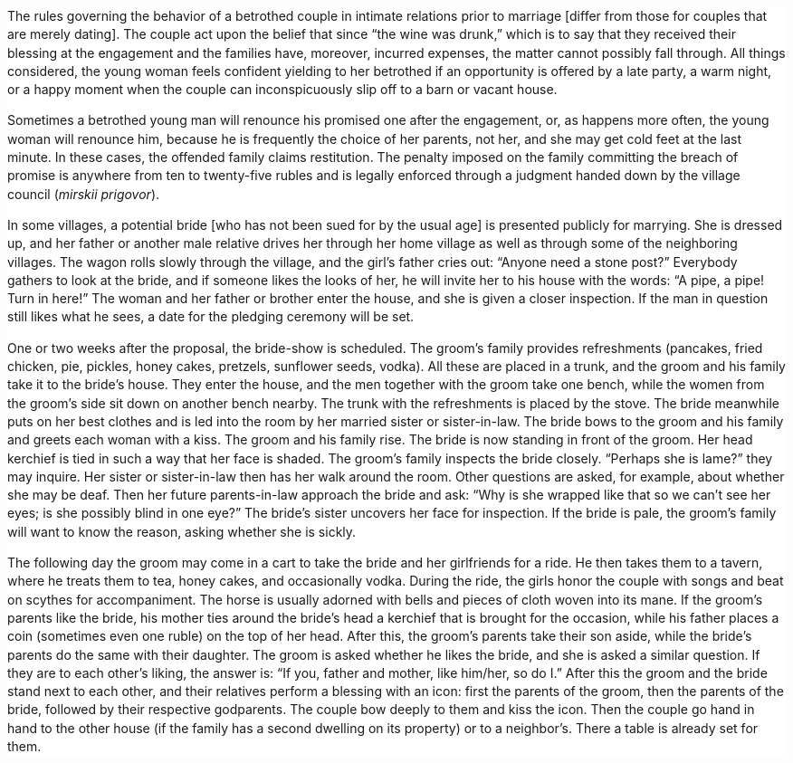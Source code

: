 The rules governing the behavior of a betrothed couple in intimate relations prior to marriage \[differ from those for couples that are merely dating\]. The couple act upon the belief that since “the wine was drunk,” which is to say that they received their blessing at the engagement and the families have, moreover, incurred expenses, the matter cannot possibly fall through. All things considered, the young woman feels confident yielding to her betrothed if an opportunity is offered by a late party, a warm night, or a happy moment when the couple can inconspicuously slip off to a barn or vacant house.

Sometimes a betrothed young man will renounce his promised one after the engagement, or, as happens more often, the young woman will renounce him, because he is frequently the choice of her parents, not her, and she may get cold feet at the last minute. In these cases, the offended family claims restitution. The penalty imposed on the family committing the breach of promise is anywhere from ten to twenty-five rubles and is legally enforced through a judgment handed down by the village council \(*mirskii prigovor*\).

In some villages, a potential bride \[who has not been sued for by the usual age\] is presented publicly for marrying. She is dressed up, and her father or another male relative drives her through her home village as well as through some of the neighboring villages. The wagon rolls slowly through the village, and the girl’s father cries out: “Anyone need a stone post?” Everybody gathers to look at the bride, and if someone likes the looks of her, he will invite her to his house with the words: “A pipe, a pipe\! Turn in here\!” The woman and her father or brother enter the house, and she is given a closer inspection. If the man in question still likes what he sees, a date for the pledging ceremony will be set.

One or two weeks after the proposal, the bride-show is scheduled. The groom’s family provides refreshments \(pancakes, fried chicken, pie, pickles, honey cakes, pretzels, sunflower seeds, vodka\). All these are placed in a trunk, and the groom and his family take it to the bride’s house. They enter the house, and the men together with the groom take one bench, while the women from the groom’s side sit down on another bench nearby. The trunk with the refreshments is placed by the stove. The bride meanwhile puts on her best clothes and is led into the room by her married sister or sister-in-law. The bride bows to the groom and his family and greets each woman with a kiss. The groom and his family rise. The bride is now standing in front of the groom. Her head kerchief is tied in such a way that her face is shaded. The groom’s family inspects the bride closely. “Perhaps she is lame?” they may inquire. Her sister or sister-in-law then has her walk around the room. Other questions are asked, for example, about whether she may be deaf. Then her future parents-in-law approach the bride and ask: “Why is she wrapped like that so we can’t see her eyes; is she possibly blind in one eye?” The bride’s sister uncovers her face for inspection. If the bride is pale, the groom’s family will want to know the reason, asking whether she is sickly.

The following day the groom may come in a cart to take the bride and her girlfriends for a ride. He then takes them to a tavern, where he treats them to tea, honey cakes, and occasionally vodka. During the ride, the girls honor the couple with songs and beat on scythes for accompaniment. The horse is usually adorned with bells and pieces of cloth woven into its mane. If the groom’s parents like the bride, his mother ties around the bride’s head a kerchief that is brought for the occasion, while his father places a coin \(sometimes even one ruble\) on the top of her head. After this, the groom’s parents take their son aside, while the bride’s parents do the same with their daughter. The groom is asked whether he likes the bride, and she is asked a similar question. If they are to each other’s liking, the answer is: “If you, father and mother, like him/her, so do I.” After this the groom and the bride stand next to each other, and their relatives perform a blessing with an icon: first the parents of the groom, then the parents of the bride, followed by their respective godparents. The couple bow deeply to them and kiss the icon. Then the couple go hand in hand to the other house \(if the family has a second dwelling on its property\) or to a neighbor’s. There a table is already set for them.

